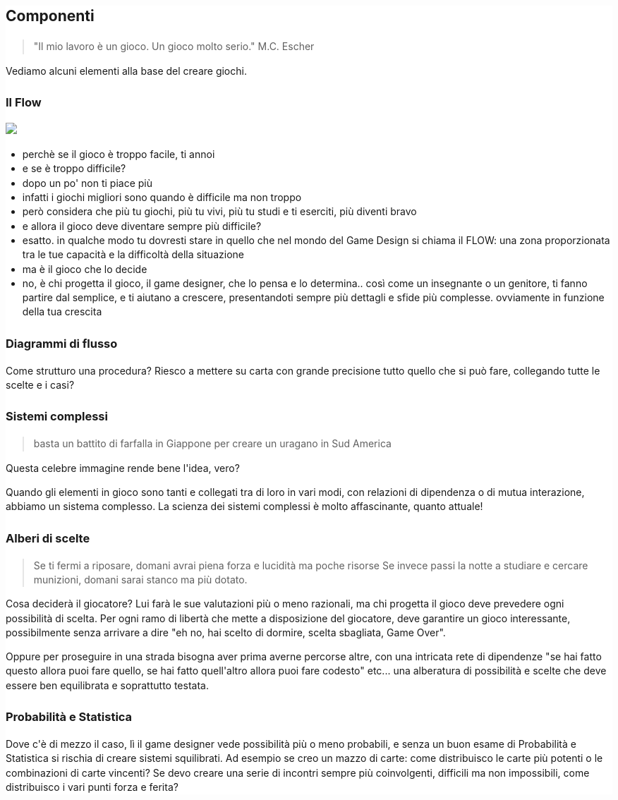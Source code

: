 ## Componenti
> "Il mio lavoro è un gioco.
> Un gioco molto serio." M.C. Escher

Vediamo alcuni elementi alla base del creare giochi.

### Il Flow
![](_img/graph_flow.webp)

- perchè se il gioco è troppo facile, ti annoi
- e se è troppo difficile?
- dopo un po' non ti piace più
- infatti i giochi migliori sono quando è difficile ma non troppo
- però considera che più tu giochi, più tu vivi, più tu studi e ti eserciti, più diventi bravo
- e allora il gioco deve diventare sempre più difficile?
- esatto. in qualche modo tu dovresti stare in quello che nel mondo del Game Design si chiama il FLOW: una zona proporzionata tra le tue capacità e la difficoltà della situazione
- ma è il gioco che lo decide
- no, è chi progetta il gioco, il game designer, che lo pensa e lo determina.. così come un insegnante o un genitore, ti fanno partire dal semplice, e ti aiutano a crescere, presentandoti sempre più dettagli e sfide più complesse. ovviamente in funzione della tua crescita

### Diagrammi di flusso
Come strutturo una procedura?
Riesco a mettere su carta con grande precisione tutto quello che si può fare, collegando tutte le scelte e i casi?

### Sistemi complessi
> basta un battito di farfalla in Giappone per creare un uragano in Sud America

Questa celebre immagine rende bene l'idea, vero?

Quando gli elementi in gioco sono tanti e collegati tra di loro in vari modi, con relazioni di dipendenza o di mutua interazione, abbiamo un sistema complesso.
La scienza dei sistemi complessi è molto affascinante, quanto attuale!

### Alberi di scelte
> Se ti fermi a riposare, domani avrai piena forza e lucidità ma poche risorse
> Se invece passi la notte a studiare e cercare munizioni, domani sarai stanco ma più dotato.

Cosa deciderà il giocatore? Lui farà le sue valutazioni più o meno razionali, ma chi progetta il gioco deve prevedere ogni possibilità di scelta. Per ogni ramo di libertà che mette a disposizione del giocatore, deve garantire un gioco interessante, possibilmente senza arrivare a dire "eh no, hai scelto di dormire, scelta sbagliata, Game Over".

Oppure per proseguire in una strada bisogna aver prima averne percorse altre, con una intricata rete di dipendenze "se hai fatto questo allora puoi fare quello, se hai fatto quell'altro allora puoi fare codesto" etc... una alberatura di possibilità e scelte che deve essere ben equilibrata e soprattutto testata.

### Probabilità e Statistica
Dove c'è di mezzo il caso, lì il game designer vede possibilità più o meno probabili, e senza un buon esame di Probabilità e Statistica si rischia di creare sistemi squilibrati.
Ad esempio se creo un mazzo di carte: come distribuisco le carte più potenti o le combinazioni di carte vincenti?
Se devo creare una serie di incontri sempre più coinvolgenti, difficili ma non impossibili, come distribuisco i vari punti forza e ferita?
